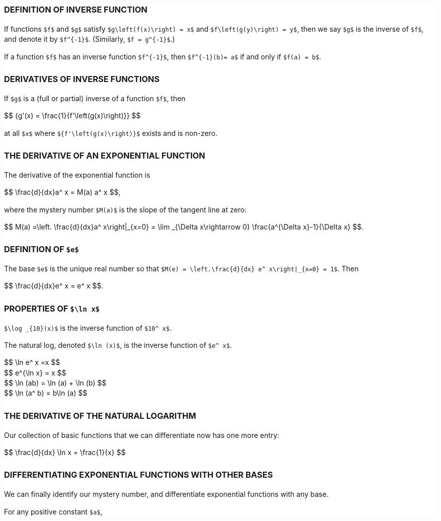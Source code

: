 ### DEFINITION OF INVERSE FUNCTION

If functions `$f$` and `$g$` satisfy `$g\left(f(x)\right) = x$` and `$f\left(g(y)\right) = y$`, then we say `$g$` is the inverse of `$f$`, and denote it by `$f^{-1}$`. (Similarly, `$f = g^{-1}$`.)

If a function `$f$` has an inverse function `$f^{-1}$`, then `$f^{-1}(b)= a$` if and only if `$f(a) = b$`.

### DERIVATIVES OF INVERSE FUNCTIONS

If `$g$` is a (full or partial) inverse of a function `$f$`, then

<div> $$ {g'(x) = \frac{1}{f'\left(g(x)\right)}} $$ </div>

at all `$x$` where `${f'\left(g(x)\right)}$` exists and is non-zero.

### THE DERIVATIVE OF AN EXPONENTIAL FUNCTION

The derivative of the exponential function is

<div> $$ \frac{d}{dx}a^ x = M(a) a^ x $$, </div>

where the mystery number `$M(a)$` is the slope of the tangent line at zero:

<div> $$ M(a) =\left. \frac{d}{dx}a^ x\right|_{x=0} = \lim _{\Delta x\rightarrow 0} \frac{a^{\Delta x}-1}{\Delta x} $$. </div>

### DEFINITION OF `$e$`
The base `$e$` is the unique real number so that `$M(e) = \left.\frac{d}{dx} e^ x\right|_{x=0} = 1$`. Then

<div> $$ \frac{d}{dx}e^ x = e^ x $$. </div>

### PROPERTIES OF `$\ln x$`
`$\log _{10}(x)$` is the inverse function of `$10^ x$`.

The natural log, denoted `$\ln (x)$`, is the inverse function of `$e^ x$`.

<div> $$ \ln e^ x =x $$ </div>

<div> $$ e^{\ln x} = x $$ </div>

<div> $$ \ln (ab) = \ln (a) + \ln (b) $$ </div>

<div> $$ \ln (a^ b) = b\ln (a) $$ </div>

### THE DERIVATIVE OF THE NATURAL LOGARITHM

Our collection of basic functions that we can differentiate now has one more entry:

<div> $$ \frac{d}{dx} \ln x = \frac{1}{x} $$ </div>

### DIFFERENTIATING EXPONENTIAL FUNCTIONS WITH OTHER BASES

We can finally identify our mystery number, and differentiate exponential functions with any base.

For any positive constant `$a$`,

